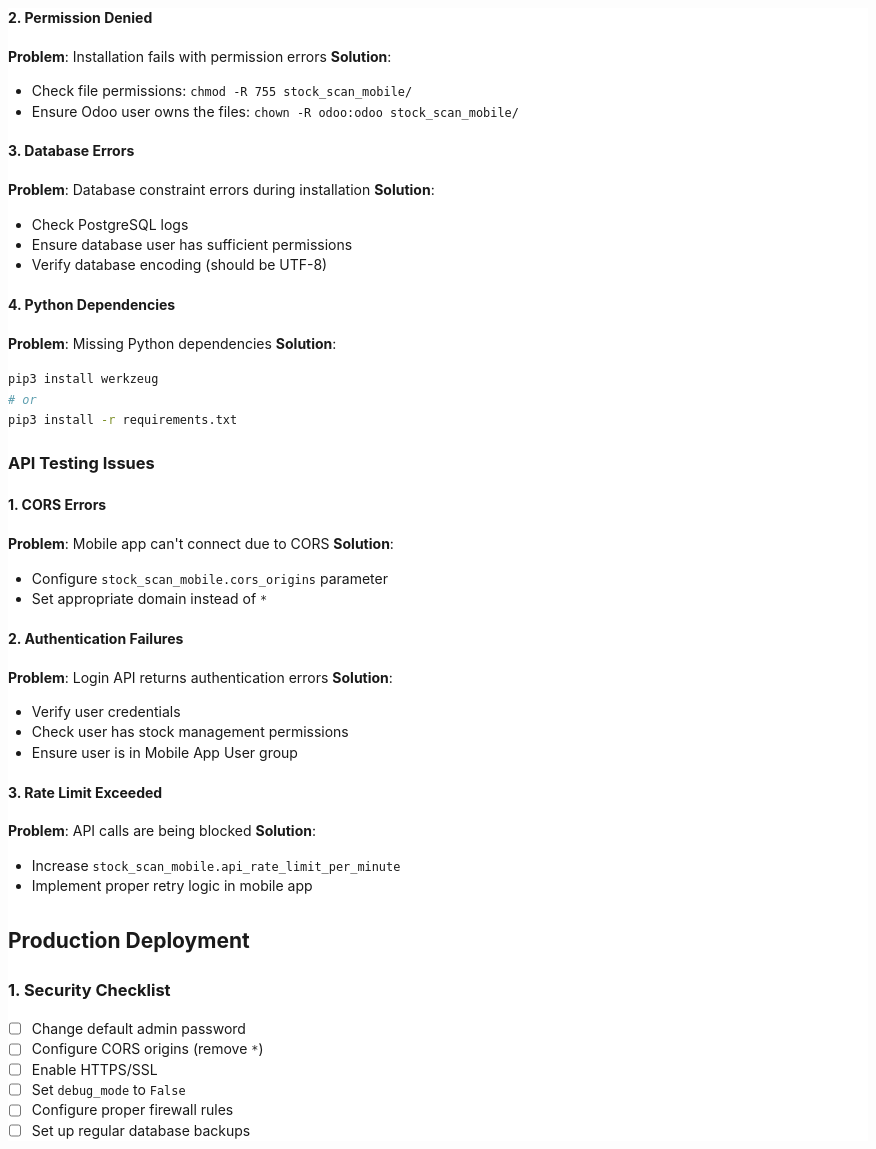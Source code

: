 #### 2. Permission Denied
**Problem**: Installation fails with permission errors
**Solution**:
- Check file permissions: `chmod -R 755 stock_scan_mobile/`
- Ensure Odoo user owns the files: `chown -R odoo:odoo stock_scan_mobile/`

#### 3. Database Errors
**Problem**: Database constraint errors during installation
**Solution**:
- Check PostgreSQL logs
- Ensure database user has sufficient permissions
- Verify database encoding (should be UTF-8)

#### 4. Python Dependencies
**Problem**: Missing Python dependencies
**Solution**:
```bash
pip3 install werkzeug
# or
pip3 install -r requirements.txt
```

### API Testing Issues

#### 1. CORS Errors
**Problem**: Mobile app can't connect due to CORS
**Solution**:
- Configure `stock_scan_mobile.cors_origins` parameter
- Set appropriate domain instead of `*`

#### 2. Authentication Failures
**Problem**: Login API returns authentication errors
**Solution**:
- Verify user credentials
- Check user has stock management permissions
- Ensure user is in Mobile App User group

#### 3. Rate Limit Exceeded
**Problem**: API calls are being blocked
**Solution**:
- Increase `stock_scan_mobile.api_rate_limit_per_minute`
- Implement proper retry logic in mobile app

## Production Deployment

### 1. Security Checklist

- [ ] Change default admin password
- [ ] Configure CORS origins (remove `*`)
- [ ] Enable HTTPS/SSL
- [ ] Set `debug_mode` to `False`
- [ ] Configure proper firewall rules
- [ ] Set up regular database backups
